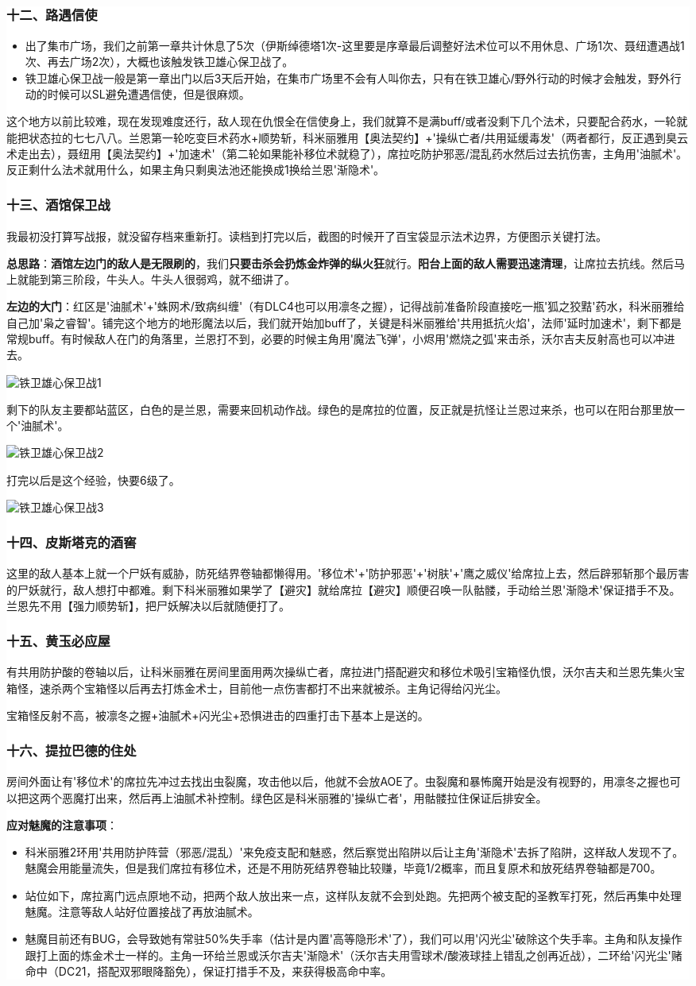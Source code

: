 ### 十二、路遇信使

- 出了集市广场，我们之前第一章共计休息了5次（伊斯绰德塔1次-这里要是序章最后调整好法术位可以不用休息、广场1次、聂纽遭遇战1次、再去广场2次），大概也该触发铁卫雄心保卫战了。
- 铁卫雄心保卫战一般是第一章出门以后3天后开始，在集市广场里不会有人叫你去，只有在铁卫雄心/野外行动的时候才会触发，野外行动的时候可以SL避免遭遇信使，但是很麻烦。

这个地方以前比较难，现在发现难度还行，敌人现在仇恨全在信使身上，我们就算不是满buff/或者没剩下几个法术，只要配合药水，一轮就能把状态拉的七七八八。兰恩第一轮吃变巨术药水+顺势斩，科米丽雅用【奥法契约】+'操纵亡者/共用延缓毒发'（两者都行，反正遇到臭云术走出去），聂纽用【奥法契约】+'加速术'（第二轮如果能补移位术就稳了），席拉吃防护邪恶/混乱药水然后过去抗伤害，主角用'油腻术'。反正剩什么法术就用什么，如果主角只剩奥法池还能换成1换给兰恩'渐隐术'。

### 十三、酒馆保卫战

我最初没打算写战报，就没留存档来重新打。读档到打完以后，截图的时候开了百宝袋显示法术边界，方便图示关键打法。

**总思路**：**酒馆左边门的敌人是无限刷的**，我们**只要击杀会扔炼金炸弹的纵火狂**就行。**阳台上面的敌人需要迅速清理**，让席拉去抗线。然后马上就能到第三阶段，牛头人。牛头人很弱鸡，就不细讲了。

**左边的大门**：红区是'油腻术'+'蛛网术/致病纠缠'（有DLC4也可以用凛冬之握），记得战前准备阶段直接吃一瓶'狐之狡黠'药水，科米丽雅给自己加'枭之睿智'。铺完这个地方的地形魔法以后，我们就开始加buff了，关键是科米丽雅给'共用抵抗火焰'，法师'延时加速术'，剩下都是常规buff。有时候敌人在门的角落里，兰恩打不到，必要的时候主角用'魔法飞弹'，小烬用'燃烧之弧'来击杀，沃尔吉夫反射高也可以冲进去。

![铁卫雄心保卫战1](https://aaathl.oss-cn-hangzhou.aliyuncs.com/img/%E9%93%81%E5%8D%AB%E9%9B%84%E5%BF%83%E4%BF%9D%E5%8D%AB%E6%88%98.jpg)

剩下的队友主要都站蓝区，白色的是兰恩，需要来回机动作战。绿色的是席拉的位置，反正就是抗怪让兰恩过来杀，也可以在阳台那里放一个'油腻术'。

![铁卫雄心保卫战2](https://aaathl.oss-cn-hangzhou.aliyuncs.com/img/%E9%93%81%E5%8D%AB%E9%9B%84%E5%BF%83%E4%BF%9D%E5%8D%AB%E6%88%982.jpg)

打完以后是这个经验，快要6级了。

![铁卫雄心保卫战3](https://aaathl.oss-cn-hangzhou.aliyuncs.com/img/image-20221205135434455.png)

### 十四、皮斯塔克的酒窖

这里的敌人基本上就一个尸妖有威胁，防死结界卷轴都懒得用。'移位术'+'防护邪恶'+'树肤'+'鹰之威仪'给席拉上去，然后辟邪斩那个最厉害的尸妖就行，敌人想打中都难。剩下科米丽雅如果学了【避灾】就给席拉【避灾】顺便召唤一队骷髅，手动给兰恩'渐隐术'保证措手不及。兰恩先不用【强力顺势斩】，把尸妖解决以后就随便打了。

### 十五、黄玉必应屋

有共用防护酸的卷轴以后，让科米丽雅在房间里面用两次操纵亡者，席拉进门搭配避灾和移位术吸引宝箱怪仇恨，沃尔吉夫和兰恩先集火宝箱怪，速杀两个宝箱怪以后再去打炼金术士，目前他一点伤害都打不出来就被杀。主角记得给闪光尘。

宝箱怪反射不高，被凛冬之握+油腻术+闪光尘+恐惧进击的四重打击下基本上是送的。

### 十六、提拉巴德的住处

房间外面让有'移位术'的席拉先冲过去找出虫裂魔，攻击他以后，他就不会放AOE了。虫裂魔和暴怖魔开始是没有视野的，用凛冬之握也可以把这两个恶魔打出来，然后再上油腻术补控制。绿色区是科米丽雅的'操纵亡者'，用骷髅拉住保证后排安全。

**应对魅魔的注意事项**：

- 科米丽雅2环用'共用防护阵营（邪恶/混乱）'来免疫支配和魅惑，然后察觉出陷阱以后让主角'渐隐术'去拆了陷阱，这样敌人发现不了。魅魔会用能量流失，但是我们席拉有移位术，还是不用防死结界卷轴比较赚，毕竟1/2概率，而且复原术和放死结界卷轴都是700。

- 站位如下，席拉离门远点原地不动，把两个敌人放出来一点，这样队友就不会到处跑。先把两个被支配的圣教军打死，然后再集中处理魅魔。注意等敌人站好位置接战了再放油腻术。

- 魅魔目前还有BUG，会导致她有常驻50%失手率（估计是内置'高等隐形术'了），我们可以用'闪光尘'破除这个失手率。主角和队友操作跟打上面的炼金术士一样的。主角一环给兰恩或沃尔吉夫'渐隐术'（沃尔吉夫用雪球术/酸液球挂上错乱之创再近战），二环给'闪光尘'赌命中（DC21，搭配双邪眼降豁免），保证打措手不及，来获得极高命中率。
